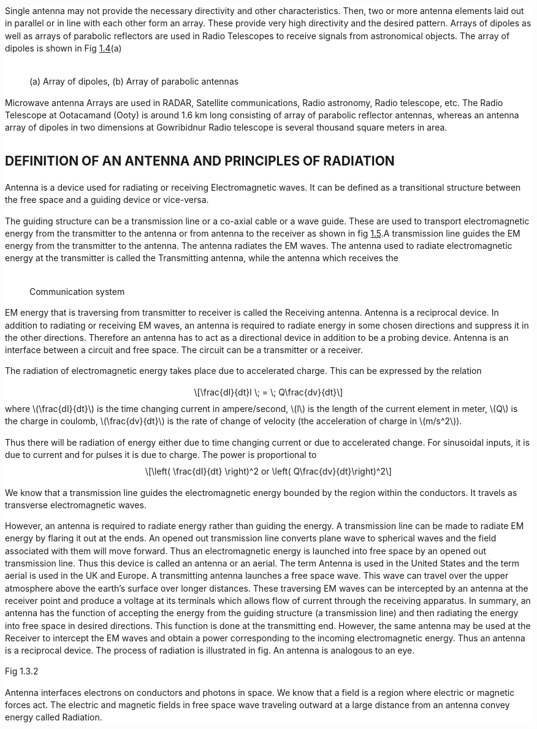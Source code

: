 <p>Single antenna may not provide the necessary directivity and other characteristics. Then, two or more antenna elements laid out in parallel or in line with each other form an array. These provide very high directivity and the desired pattern. Arrays of dipoles as well as arrays of parabolic reflectors are used in Radio Telescopes to receive signals from astronomical objects. The array of dipoles is shown in Fig <a href="#fig:fig4" data-reference-type="ref" data-reference="fig:fig4">1.4</a>(a)</p>
<figure>
<img src="assets/figures/ch1/fig4.png" id="fig:fig4" alt="" /><figcaption>(a) Array of dipoles, (b) Array of parabolic antennas</figcaption>
</figure>
<p>Microwave antenna Arrays are used in RADAR, Satellite communications, Radio astronomy, Radio telescope, etc. The Radio Telescope at Ootacamand (Ooty) is around 1.6 km long consisting of array of parabolic reflector antennas, whereas an antenna array of dipoles in two dimensions at Gowribidnur Radio telescope is several thousand square meters in area.</p>
<h2 id="definition-of-an-antenna-and-principles-of-radiation">DEFINITION OF AN ANTENNA AND PRINCIPLES OF RADIATION</h2>
<p>Antenna is a device used for radiating or receiving Electromagnetic waves. It can be defined as a transitional structure between the free space and a guiding device or vice-versa.</p>
<p>The guiding structure can be a transmission line or a co-axial cable or a wave guide. These are used to transport electromagnetic energy from the transmitter to the antenna or from antenna to the receiver as shown in fig <a href="#fig:fig5" data-reference-type="ref" data-reference="fig:fig5">1.5</a>.A transmission line guides the EM energy from the transmitter to the antenna. The antenna radiates the EM waves. The antenna used to radiate electromagnetic energy at the transmitter is called the Transmitting antenna, while the antenna which receives the</p>
<figure>
<img src="assets/figures/ch1/fig5.png" id="fig:fig5" alt="" /><figcaption>Communication system</figcaption>
</figure>
<p>EM energy that is traversing from transmitter to receiver is called the Receiving antenna. Antenna is a reciprocal device. In addition to radiating or receiving EM waves, an antenna is required to radiate energy in some chosen directions and suppress it in the other directions. Therefore an antenna has to act as a directional device in addition to be a probing device. Antenna is an interface between a circuit and free space. The circuit can be a transmitter or a receiver.</p>
<p>The radiation of electromagnetic energy takes place due to accelerated charge. This can be expressed by the relation</p>
<p><span class="math display">\[\frac{dI}{dt}l \; = \; Q\frac{dv}{dt}\]</span> where <span class="math inline">\(\frac{dI}{dt}\)</span> is the time changing current in ampere/second, <span class="math inline">\(l\)</span> is the length of the current element in meter, <span class="math inline">\(Q\)</span> is the charge in coulomb, <span class="math inline">\(\frac{dv}{dt}\)</span> is the rate of change of velocity (the acceleration of charge in <span class="math inline">\(m/s^2\)</span>).</p>
<p>Thus there will be radiation of energy either due to time changing current or due to accelerated change. For sinusoidal inputs, it is due to current and for pulses it is due to charge. The power is proportional to <span class="math display">\[\left( \frac{dI}{dt} \right)^2 or \left( Q\frac{dv}{dt}\right)^2\]</span></p>
<p>We know that a transmission line guides the electromagnetic energy bounded by the region within the conductors. It travels as transverse electromagnetic waves.</p>
<p>However, an antenna is required to radiate energy rather than guiding the energy. A transmission line can be made to radiate EM energy by flaring it out at the ends. An opened out transmission line converts plane wave to spherical waves and the field associated with them will move forward. Thus an electromagnetic energy is launched into free space by an opened out transmission line. Thus this device is called an antenna or an aerial. The term Antenna is used in the United States and the term aerial is used in the UK and Europe. A transmitting antenna launches a free space wave. This wave can travel over the upper atmosphere above the earth’s surface over longer distances. These traversing EM waves can be intercepted by an antenna at the receiver point and produce a voltage at its terminals which allows flow of current through the receiving apparatus. In summary, an antenna has the function of accepting the energy from the guiding structure (a transmission line) and then radiating the energy into free space in desired directions. This function is done at the transmitting end. However, the same antenna may be used at the Receiver to intercept the EM waves and obtain a power corresponding to the incoming electromagnetic energy. Thus an antenna is a reciprocal device. The process of radiation is illustrated in fig. An antenna is analogous to an eye.</p>
<p>Fig 1.3.2</p>
<p>Antenna interfaces electrons on conductors and photons in space. We know that a field is a region where electric or magnetic forces act. The electric and magnetic fields in free space wave traveling outward at a large distance from an antenna convey energy called Radiation.</p>